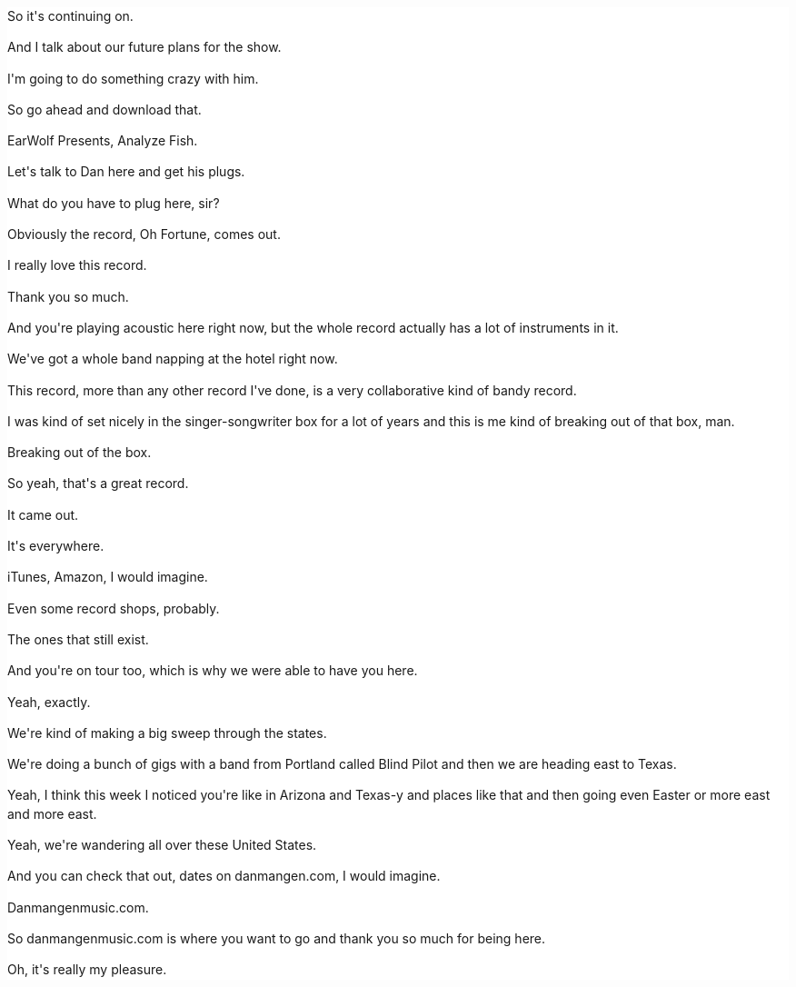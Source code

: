 So it's continuing on.

And I talk about our future plans for the show.

I'm going to do something crazy with him.

So go ahead and download that.

EarWolf Presents, Analyze Fish.

Let's talk to Dan here and get his plugs.

What do you have to plug here, sir?

Obviously the record, Oh Fortune, comes out.

I really love this record.

Thank you so much.

And you're playing acoustic here right now, but the whole record actually has a lot of instruments in it.

We've got a whole band napping at the hotel right now.

This record, more than any other record I've done, is a very collaborative kind of bandy record.

I was kind of set nicely in the singer-songwriter box for a lot of years and this is me kind of breaking out of that box, man.

Breaking out of the box.

So yeah, that's a great record.

It came out.

It's everywhere.

iTunes, Amazon, I would imagine.

Even some record shops, probably.

The ones that still exist.

And you're on tour too, which is why we were able to have you here.

Yeah, exactly.

We're kind of making a big sweep through the states.

We're doing a bunch of gigs with a band from Portland called Blind Pilot and then we are heading east to Texas.

Yeah, I think this week I noticed you're like in Arizona and Texas-y and places like that and then going even Easter or more east and more east.

Yeah, we're wandering all over these United States.

And you can check that out, dates on danmangen.com, I would imagine.

Danmangenmusic.com.

So danmangenmusic.com is where you want to go and thank you so much for being here.

Oh, it's really my pleasure.
